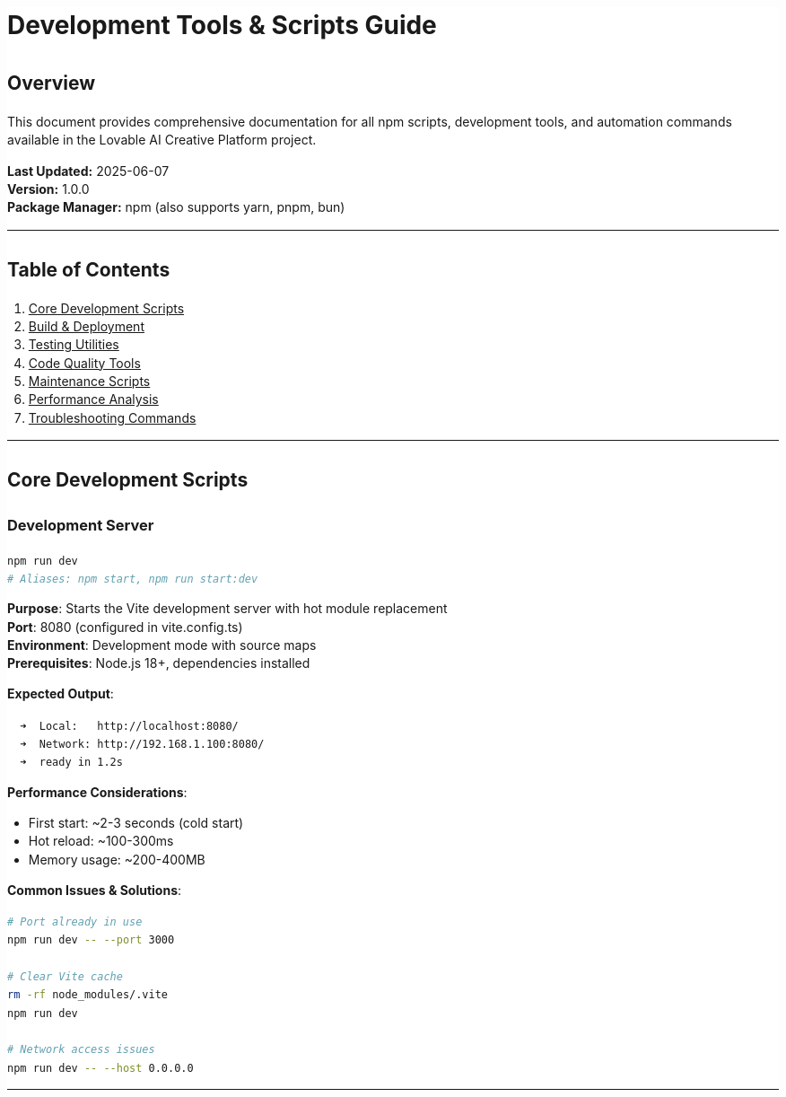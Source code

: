 
# Development Tools & Scripts Guide

## Overview
This document provides comprehensive documentation for all npm scripts, development tools, and automation commands available in the Lovable AI Creative Platform project.

**Last Updated:** 2025-06-07  
**Version:** 1.0.0  
**Package Manager:** npm (also supports yarn, pnpm, bun)

---

## Table of Contents
1. [Core Development Scripts](#core-development-scripts)
2. [Build & Deployment](#build--deployment)
3. [Testing Utilities](#testing-utilities)
4. [Code Quality Tools](#code-quality-tools)
5. [Maintenance Scripts](#maintenance-scripts)
6. [Performance Analysis](#performance-analysis)
7. [Troubleshooting Commands](#troubleshooting-commands)

---

## Core Development Scripts

### Development Server
```bash
npm run dev
# Aliases: npm start, npm run start:dev
```
**Purpose**: Starts the Vite development server with hot module replacement  
**Port**: 8080 (configured in vite.config.ts)  
**Environment**: Development mode with source maps  
**Prerequisites**: Node.js 18+, dependencies installed

**Expected Output**:
```
  ➜  Local:   http://localhost:8080/
  ➜  Network: http://192.168.1.100:8080/
  ➜  ready in 1.2s
```

**Performance Considerations**:
- First start: ~2-3 seconds (cold start)
- Hot reload: ~100-300ms
- Memory usage: ~200-400MB

**Common Issues & Solutions**:
```bash
# Port already in use
npm run dev -- --port 3000

# Clear Vite cache
rm -rf node_modules/.vite
npm run dev

# Network access issues
npm run dev -- --host 0.0.0.0
```

---